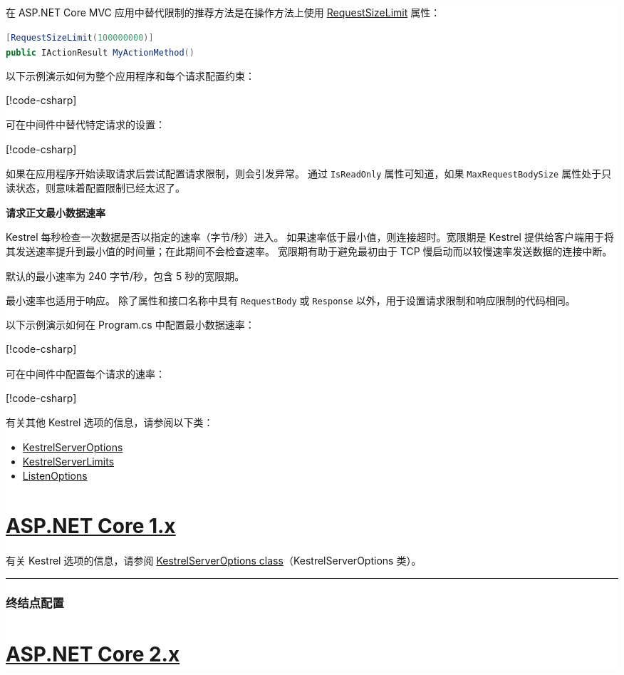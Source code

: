 在 ASP.NET Core MVC 应用中替代限制的推荐方法是在操作方法上使用 [RequestSizeLimit](https://github.com/aspnet/Mvc/blob/rel/2.0.0/src/Microsoft.AspNetCore.Mvc.Core/RequestSizeLimitAttribute.cs) 属性：

```csharp
[RequestSizeLimit(100000000)]
public IActionResult MyActionMethod()
```

以下示例演示如何为整个应用程序和每个请求配置约束：

[!code-csharp[](kestrel/sample2/Program.cs?name=snippet_Limits&highlight=5)]

可在中间件中替代特定请求的设置：

[!code-csharp[](kestrel/sample2/Startup.cs?name=snippet_Limits&highlight=3-4)]
 
如果在应用程序开始读取请求后尝试配置请求限制，则会引发异常。 通过 `IsReadOnly` 属性可知道，如果 `MaxRequestBodySize` 属性处于只读状态，则意味着配置限制已经太迟了。

**请求正文最小数据速率**

Kestrel 每秒检查一次数据是否以指定的速率（字节/秒）进入。 如果速率低于最小值，则连接超时。宽限期是 Kestrel 提供给客户端用于将其发送速率提升到最小值的时间量；在此期间不会检查速率。 宽限期有助于避免最初由于 TCP 慢启动而以较慢速率发送数据的连接中断。

默认的最小速率为 240 字节/秒，包含 5 秒的宽限期。

最小速率也适用于响应。 除了属性和接口名称中具有 `RequestBody` 或 `Response` 以外，用于设置请求限制和响应限制的代码相同。 

以下示例演示如何在 Program.cs 中配置最小数据速率：

[!code-csharp[](kestrel/sample2/Program.cs?name=snippet_Limits&highlight=6-9)]

可在中间件中配置每个请求的速率：

[!code-csharp[](kestrel/sample2/Startup.cs?name=snippet_Limits&highlight=5-8)]

有关其他 Kestrel 选项的信息，请参阅以下类：

* [KestrelServerOptions](https://github.com/aspnet/KestrelHttpServer/blob/rel/2.0.0/src/Microsoft.AspNetCore.Server.Kestrel.Core/KestrelServerOptions.cs)
* [KestrelServerLimits](https://github.com/aspnet/KestrelHttpServer/blob/rel/2.0.0/src/Microsoft.AspNetCore.Server.Kestrel.Core/KestrelServerLimits.cs)
* [ListenOptions](https://github.com/aspnet/KestrelHttpServer/blob/rel/2.0.0/src/Microsoft.AspNetCore.Server.Kestrel.Core/ListenOptions.cs)

# <a name="aspnet-core-1xtabaspnetcore1x"></a>[ASP.NET Core 1.x](#tab/aspnetcore1x)

有关 Kestrel 选项的信息，请参阅 [KestrelServerOptions class](https://docs.microsoft.com/aspnet/core/api/microsoft.aspnetcore.server.kestrel.kestrelserveroptions)（KestrelServerOptions 类）。

---

### <a name="endpoint-configuration"></a>终结点配置

# <a name="aspnet-core-2xtabaspnetcore2x"></a>[ASP.NET Core 2.x](#tab/aspnetcore2x)
